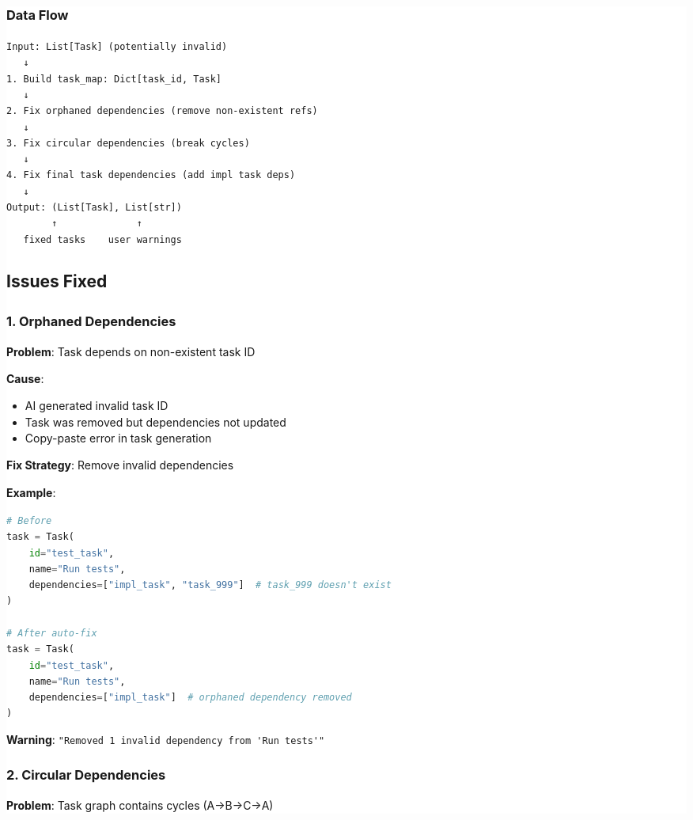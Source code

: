 ### Data Flow

```
Input: List[Task] (potentially invalid)
   ↓
1. Build task_map: Dict[task_id, Task]
   ↓
2. Fix orphaned dependencies (remove non-existent refs)
   ↓
3. Fix circular dependencies (break cycles)
   ↓
4. Fix final task dependencies (add impl task deps)
   ↓
Output: (List[Task], List[str])
        ↑              ↑
   fixed tasks    user warnings
```

## Issues Fixed

### 1. Orphaned Dependencies

**Problem**: Task depends on non-existent task ID

**Cause**:
- AI generated invalid task ID
- Task was removed but dependencies not updated
- Copy-paste error in task generation

**Fix Strategy**: Remove invalid dependencies

**Example**:
```python
# Before
task = Task(
    id="test_task",
    name="Run tests",
    dependencies=["impl_task", "task_999"]  # task_999 doesn't exist
)

# After auto-fix
task = Task(
    id="test_task",
    name="Run tests",
    dependencies=["impl_task"]  # orphaned dependency removed
)
```

**Warning**: `"Removed 1 invalid dependency from 'Run tests'"`

### 2. Circular Dependencies

**Problem**: Task graph contains cycles (A→B→C→A)
